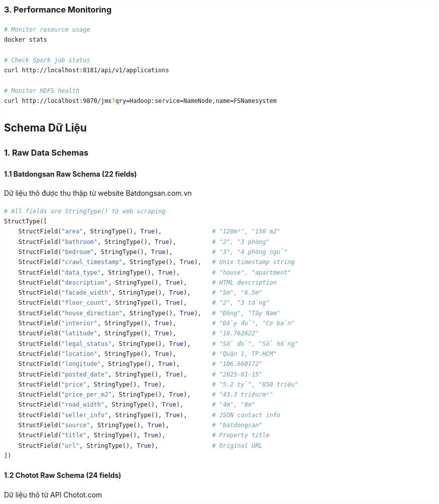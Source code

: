 ### 3. Performance Monitoring

```bash
# Monitor resource usage
docker stats

# Check Spark job status
curl http://localhost:8181/api/v1/applications

# Monitor HDFS health
curl http://localhost:9870/jmx?qry=Hadoop:service=NameNode,name=FSNamesystem
```

## Schema Dữ Liệu

### 1. Raw Data Schemas

#### 1.1 Batdongsan Raw Schema (22 fields)

Dữ liệu thô được thu thập từ website Batdongsan.com.vn

```python
# All fields are StringType() từ web scraping
StructType([
    StructField("area", StringType(), True),              # "120m²", "150 m2"
    StructField("bathroom", StringType(), True),          # "2", "3 phòng"
    StructField("bedroom", StringType(), True),           # "3", "4 phòng ngủ"
    StructField("crawl_timestamp", StringType(), True),   # Unix timestamp string
    StructField("data_type", StringType(), True),         # "house", "apartment"
    StructField("description", StringType(), True),       # HTML description
    StructField("facade_width", StringType(), True),      # "5m", "6.5m"
    StructField("floor_count", StringType(), True),       # "2", "3 tầng"
    StructField("house_direction", StringType(), True),   # "Đông", "Tây Nam"
    StructField("interior", StringType(), True),          # "Đầy đủ", "Cơ bản"
    StructField("latitude", StringType(), True),          # "10.762622"
    StructField("legal_status", StringType(), True),      # "Sổ đỏ", "Sổ hồng"
    StructField("location", StringType(), True),          # "Quận 1, TP.HCM"
    StructField("longitude", StringType(), True),         # "106.660172"
    StructField("posted_date", StringType(), True),       # "2025-01-15"
    StructField("price", StringType(), True),             # "5.2 tỷ", "850 triệu"
    StructField("price_per_m2", StringType(), True),      # "43.3 triệu/m²"
    StructField("road_width", StringType(), True),        # "4m", "8m"
    StructField("seller_info", StringType(), True),       # JSON contact info
    StructField("source", StringType(), True),            # "batdongsan"
    StructField("title", StringType(), True),             # Property title
    StructField("url", StringType(), True),               # Original URL
])
```

#### 1.2 Chotot Raw Schema (24 fields)

Dữ liệu thô từ API Chotot.com
